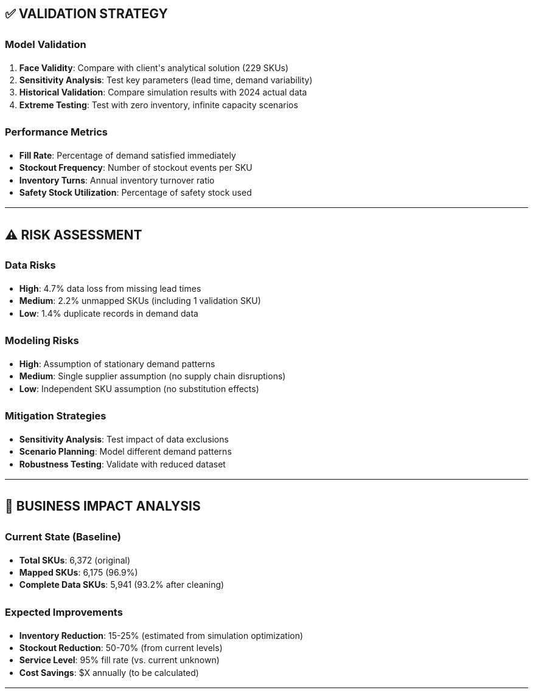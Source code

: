 
## ✅ VALIDATION STRATEGY

### Model Validation
1. **Face Validity**: Compare with client's analytical solution (229 SKUs)
2. **Sensitivity Analysis**: Test key parameters (lead time, demand variability)
3. **Historical Validation**: Compare simulation results with 2024 actual data
4. **Extreme Testing**: Test with zero inventory, infinite capacity scenarios

### Performance Metrics
- **Fill Rate**: Percentage of demand satisfied immediately
- **Stockout Frequency**: Number of stockout events per SKU
- **Inventory Turns**: Annual inventory turnover ratio
- **Safety Stock Utilization**: Percentage of safety stock used

---

## ⚠️ RISK ASSESSMENT

### Data Risks
- **High**: 4.7% data loss from missing lead times
- **Medium**: 2.2% unmapped SKUs (including 1 validation SKU)
- **Low**: 1.4% duplicate records in demand data

### Modeling Risks
- **High**: Assumption of stationary demand patterns
- **Medium**: Single supplier assumption (no supply chain disruptions)
- **Low**: Independent SKU assumption (no substitution effects)

### Mitigation Strategies
- **Sensitivity Analysis**: Test impact of data exclusions
- **Scenario Planning**: Model different demand patterns
- **Robustness Testing**: Validate with reduced dataset

---

## 💼 BUSINESS IMPACT ANALYSIS

### Current State (Baseline)
- **Total SKUs**: 6,372 (original)
- **Mapped SKUs**: 6,175 (96.9%)
- **Complete Data SKUs**: 5,941 (93.2% after cleaning)

### Expected Improvements
- **Inventory Reduction**: 15-25% (estimated from simulation optimization)
- **Stockout Reduction**: 50-70% (from current levels)
- **Service Level**: 95% fill rate (vs. current unknown)
- **Cost Savings**: $X annually (to be calculated)

---